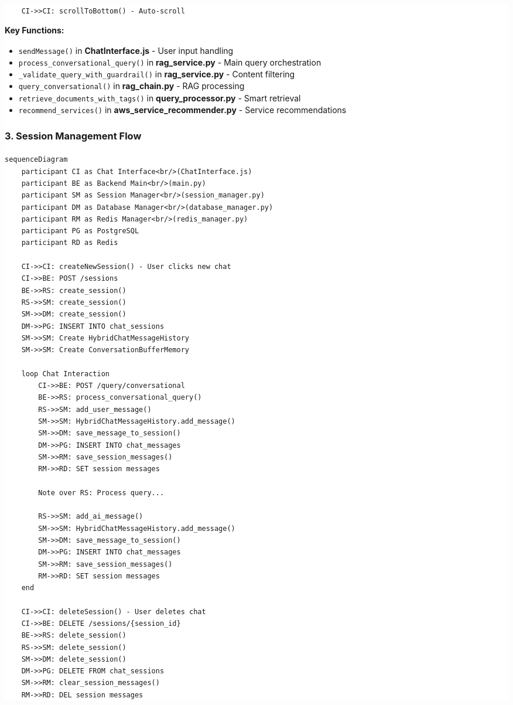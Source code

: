 ```mermaid
    CI->>CI: scrollToBottom() - Auto-scroll
```

**Key Functions:**
- `sendMessage()` in **ChatInterface.js** - User input handling
- `process_conversational_query()` in **rag_service.py** - Main query orchestration
- `_validate_query_with_guardrail()` in **rag_service.py** - Content filtering
- `query_conversational()` in **rag_chain.py** - RAG processing
- `retrieve_documents_with_tags()` in **query_processor.py** - Smart retrieval
- `recommend_services()` in **aws_service_recommender.py** - Service recommendations

### 3. Session Management Flow

```mermaid
sequenceDiagram
    participant CI as Chat Interface<br/>(ChatInterface.js)
    participant BE as Backend Main<br/>(main.py)
    participant SM as Session Manager<br/>(session_manager.py)
    participant DM as Database Manager<br/>(database_manager.py)
    participant RM as Redis Manager<br/>(redis_manager.py)
    participant PG as PostgreSQL
    participant RD as Redis
    
    CI->>CI: createNewSession() - User clicks new chat
    CI->>BE: POST /sessions
    BE->>RS: create_session()
    RS->>SM: create_session()
    SM->>DM: create_session()
    DM->>PG: INSERT INTO chat_sessions
    SM->>SM: Create HybridChatMessageHistory
    SM->>SM: Create ConversationBufferMemory
    
    loop Chat Interaction
        CI->>BE: POST /query/conversational
        BE->>RS: process_conversational_query()
        RS->>SM: add_user_message()
        SM->>SM: HybridChatMessageHistory.add_message()
        SM->>DM: save_message_to_session()
        DM->>PG: INSERT INTO chat_messages
        SM->>RM: save_session_messages()
        RM->>RD: SET session messages
        
        Note over RS: Process query...
        
        RS->>SM: add_ai_message()
        SM->>SM: HybridChatMessageHistory.add_message()
        SM->>DM: save_message_to_session()
        DM->>PG: INSERT INTO chat_messages
        SM->>RM: save_session_messages()
        RM->>RD: SET session messages
    end
    
    CI->>CI: deleteSession() - User deletes chat
    CI->>BE: DELETE /sessions/{session_id}
    BE->>RS: delete_session()
    RS->>SM: delete_session()
    SM->>DM: delete_session()
    DM->>PG: DELETE FROM chat_sessions
    SM->>RM: clear_session_messages()
    RM->>RD: DEL session messages
```
